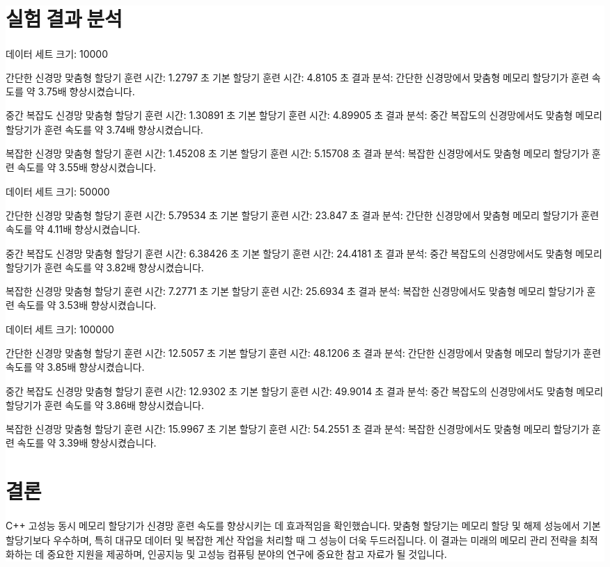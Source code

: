 # 실험 결과 분석
데이터 세트 크기: 10000

간단한 신경망
맞춤형 할당기 훈련 시간: 1.2797 초
기본 할당기 훈련 시간: 4.8105 초
결과 분석: 간단한 신경망에서 맞춤형 메모리 할당기가 훈련 속도를 약 3.75배 향상시켰습니다.

중간 복잡도 신경망
맞춤형 할당기 훈련 시간: 1.30891 초
기본 할당기 훈련 시간: 4.89905 초
결과 분석: 중간 복잡도의 신경망에서도 맞춤형 메모리 할당기가 훈련 속도를 약 3.74배 향상시켰습니다.

복잡한 신경망
맞춤형 할당기 훈련 시간: 1.45208 초
기본 할당기 훈련 시간: 5.15708 초
결과 분석: 복잡한 신경망에서도 맞춤형 메모리 할당기가 훈련 속도를 약 3.55배 향상시켰습니다.

데이터 세트 크기: 50000

간단한 신경망
맞춤형 할당기 훈련 시간: 5.79534 초
기본 할당기 훈련 시간: 23.847 초
결과 분석: 간단한 신경망에서 맞춤형 메모리 할당기가 훈련 속도를 약 4.11배 향상시켰습니다.

중간 복잡도 신경망
맞춤형 할당기 훈련 시간: 6.38426 초
기본 할당기 훈련 시간: 24.4181 초
결과 분석: 중간 복잡도의 신경망에서도 맞춤형 메모리 할당기가 훈련 속도를 약 3.82배 향상시켰습니다.

복잡한 신경망
맞춤형 할당기 훈련 시간: 7.2771 초
기본 할당기 훈련 시간: 25.6934 초
결과 분석: 복잡한 신경망에서도 맞춤형 메모리 할당기가 훈련 속도를 약 3.53배 향상시켰습니다.

데이터 세트 크기: 100000

간단한 신경망
맞춤형 할당기 훈련 시간: 12.5057 초
기본 할당기 훈련 시간: 48.1206 초
결과 분석: 간단한 신경망에서 맞춤형 메모리 할당기가 훈련 속도를 약 3.85배 향상시켰습니다.

중간 복잡도 신경망
맞춤형 할당기 훈련 시간: 12.9302 초
기본 할당기 훈련 시간: 49.9014 초
결과 분석: 중간 복잡도의 신경망에서도 맞춤형 메모리 할당기가 훈련 속도를 약 3.86배 향상시켰습니다.

복잡한 신경망
맞춤형 할당기 훈련 시간: 15.9967 초
기본 할당기 훈련 시간: 54.2551 초
결과 분석: 복잡한 신경망에서도 맞춤형 메모리 할당기가 훈련 속도를 약 3.39배 향상시켰습니다.

# 결론
C++ 고성능 동시 메모리 할당기가 신경망 훈련 속도를 향상시키는 데 효과적임을 확인했습니다. 맞춤형 할당기는 메모리 할당 및 해제 성능에서 기본 할당기보다 우수하며, 특히 대규모 데이터 및 복잡한 계산 작업을 처리할 때 그 성능이 더욱 두드러집니다. 이 결과는 미래의 메모리 관리 전략을 최적화하는 데 중요한 지원을 제공하며, 인공지능 및 고성능 컴퓨팅 분야의 연구에 중요한 참고 자료가 될 것입니다.

